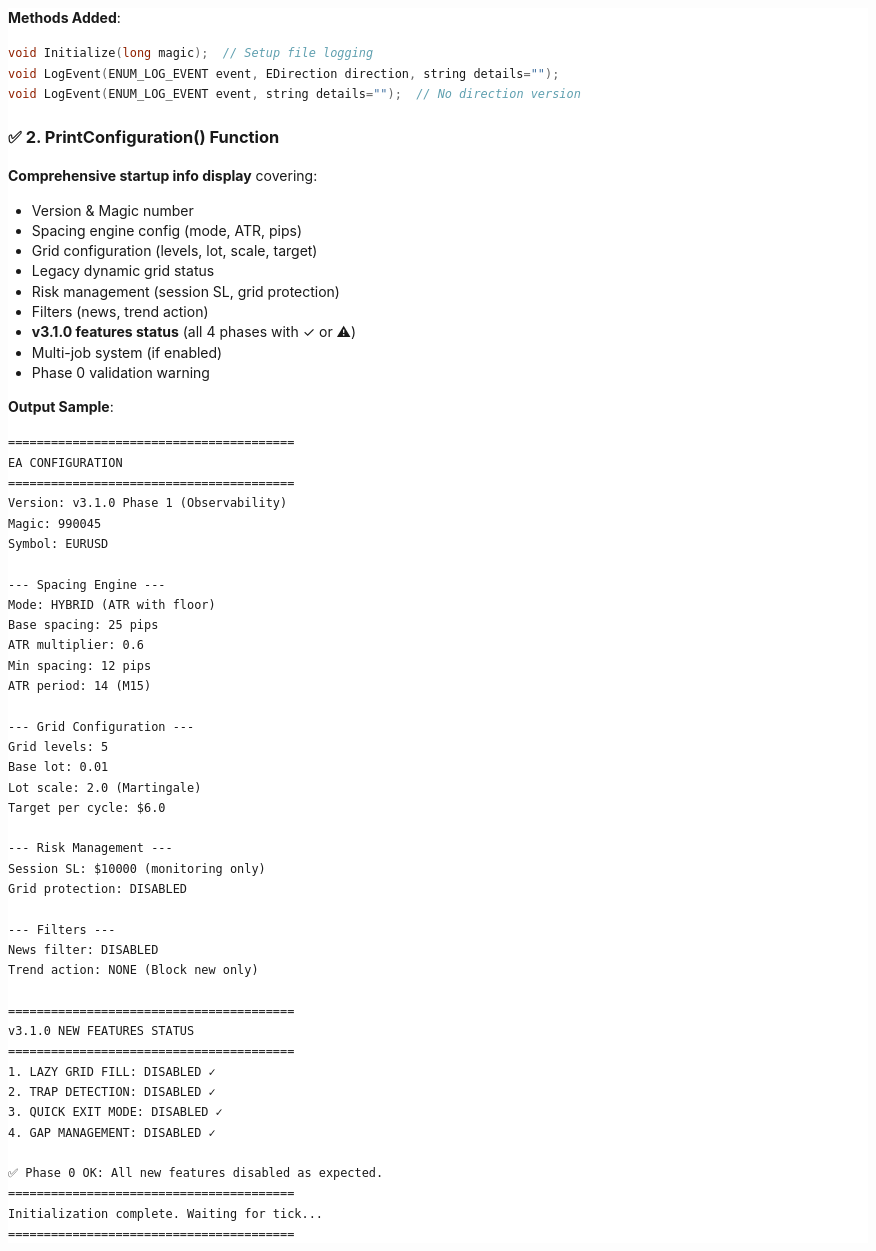 **Methods Added**:
```cpp
void Initialize(long magic);  // Setup file logging
void LogEvent(ENUM_LOG_EVENT event, EDirection direction, string details="");
void LogEvent(ENUM_LOG_EVENT event, string details="");  // No direction version
```

### ✅ 2. PrintConfiguration() Function

**Comprehensive startup info display** covering:
- Version & Magic number
- Spacing engine config (mode, ATR, pips)
- Grid configuration (levels, lot, scale, target)
- Legacy dynamic grid status
- Risk management (session SL, grid protection)
- Filters (news, trend action)
- **v3.1.0 features status** (all 4 phases with ✓ or ⚠️)
- Multi-job system (if enabled)
- Phase 0 validation warning

**Output Sample**:
```
========================================
EA CONFIGURATION
========================================
Version: v3.1.0 Phase 1 (Observability)
Magic: 990045
Symbol: EURUSD

--- Spacing Engine ---
Mode: HYBRID (ATR with floor)
Base spacing: 25 pips
ATR multiplier: 0.6
Min spacing: 12 pips
ATR period: 14 (M15)

--- Grid Configuration ---
Grid levels: 5
Base lot: 0.01
Lot scale: 2.0 (Martingale)
Target per cycle: $6.0

--- Risk Management ---
Session SL: $10000 (monitoring only)
Grid protection: DISABLED

--- Filters ---
News filter: DISABLED
Trend action: NONE (Block new only)

========================================
v3.1.0 NEW FEATURES STATUS
========================================
1. LAZY GRID FILL: DISABLED ✓
2. TRAP DETECTION: DISABLED ✓
3. QUICK EXIT MODE: DISABLED ✓
4. GAP MANAGEMENT: DISABLED ✓

✅ Phase 0 OK: All new features disabled as expected.
========================================
Initialization complete. Waiting for tick...
========================================
```
